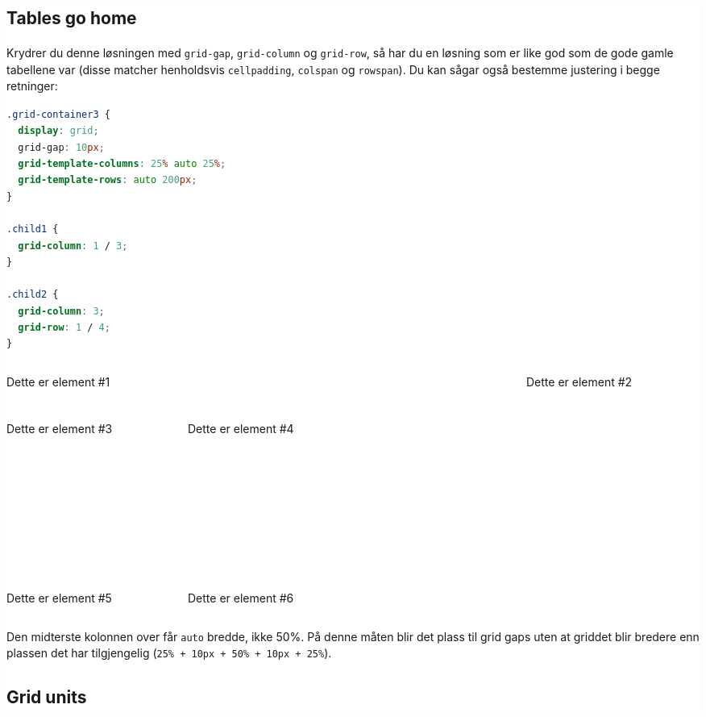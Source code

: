 ## Tables go home

Krydrer du denne løsningen med `grid-gap`, `grid-column` og `grid-row`, så har
du en løsning som er like god som de gode gamle tabellene var (disse matcher
henholdsvis `cellpadding`, `colspan` og `rowspan`). Du kan sågar også bestemme
justering i begge retninger:

```css
.grid-container3 {
  display: grid;
  grid-gap: 10px;
  grid-template-columns: 25% auto 25%;
  grid-template-rows: auto 200px;
}

.child1 {
  grid-column: 1 / 3;
}

.child2 {
  grid-column: 3;
  grid-row: 1 / 4;
}
```

<style type="text/css">
.grid-container3 {
  display: grid;
  grid-gap: 10px;
  grid-template-columns: 25% auto 25%;
  grid-template-rows: auto 200px;
}

.grid-container3 .child1 { grid-column: 1 / 3; }
.grid-container3 .child2 { grid-column: 3; grid-row: 1 / 4; }
</style>

<div class="grid-ex">
 <div class="grid-container3">
  <div class="child1"><p>Dette er element #1</p></div>
  <div class="child2"><p>Dette er element #2</p></div>
  <div class="child3"><p>Dette er element #3</p></div>
  <div class="child4"><p>Dette er element #4</p></div>
  <div class="child5"><p>Dette er element #5</p></div>
  <div class="child6"><p>Dette er element #6</p></div>
 </div>
</div>

Den midterste kolonnen over får `auto` bredde, ikke 50%. På denne måten blir det
plass til grid gaps uten at griddet blir bredere enn plassen det har
tilgjengelig (`25% + 10px + 50% + 10px + 25%`).

## Grid units
